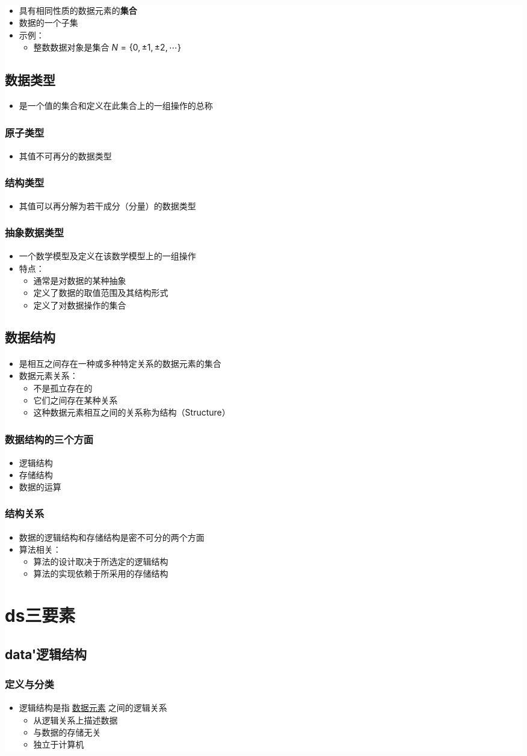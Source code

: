 - 具有相同性质的数据元素的**集合**
- 数据的一个子集
- 示例：
  - 整数数据对象是集合 $N=\{0,\pm1,\pm2,\cdots\}$

## 数据类型

- 是一个值的集合和定义在此集合上的一组操作的总称

### 原子类型
- 其值不可再分的数据类型

### 结构类型
- 其值可以再分解为若干成分（分量）的数据类型

### 抽象数据类型
- 一个数学模型及定义在该数学模型上的一组操作
- 特点：
  - 通常是对数据的某种抽象
  - 定义了数据的取值范围及其结构形式
  - 定义了对数据操作的集合

## 数据结构

- 是相互之间存在一种或多种特定关系的数据元素的集合
- 数据元素关系：
  - 不是孤立存在的
  - 它们之间存在某种关系
  - 这种数据元素相互之间的关系称为结构（Structure）

### 数据结构的三个方面
- 逻辑结构
- 存储结构
- 数据的运算

### 结构关系
- 数据的逻辑结构和存储结构是密不可分的两个方面
- 算法相关：
  - 算法的设计取决于所选定的逻辑结构
  - 算法的实现依赖于所采用的存储结构

# ds三要素

## data'逻辑结构

### 定义与分类
- 逻辑结构是指 <u>数据元素</u> 之间的逻辑关系
  - 从逻辑关系上描述数据
  - 与数据的存储无关
  - 独立于计算机
